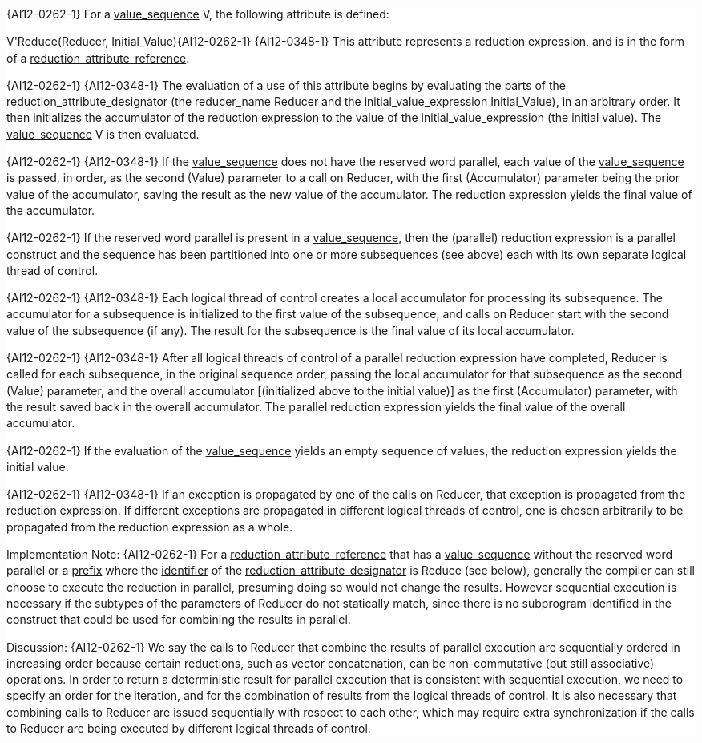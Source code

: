 {AI12-0262-1} For a [value_sequence](./AA-4.5#S0159) V, the following attribute is defined:

V'Reduce(Reducer, Initial_Value){AI12-0262-1} {AI12-0348-1} This attribute represents a reduction expression, and is in the form of a [reduction_attribute_reference](./AA-4.5#S0158). 

{AI12-0262-1} {AI12-0348-1} The evaluation of a use of this attribute begins by evaluating the parts of the [reduction_attribute_designator](./AA-4.5#S0160) (the reducer_[name](./AA-4.1#S0091) Reducer and the initial_value_[expression](./AA-4.4#S0132) Initial_Value), in an arbitrary order. It then initializes the accumulator of the reduction expression to the value of the initial_value_[expression](./AA-4.4#S0132) (the initial value).  The [value_sequence](./AA-4.5#S0159) V is then evaluated.

{AI12-0262-1} {AI12-0348-1} If the [value_sequence](./AA-4.5#S0159) does not have the reserved word parallel, each value of the [value_sequence](./AA-4.5#S0159) is passed, in order, as the second (Value) parameter to a call on Reducer, with the first (Accumulator) parameter being the prior value of the accumulator, saving the result as the new value of the accumulator. The reduction expression yields the final value of the accumulator.

{AI12-0262-1} If the reserved word parallel is present in a [value_sequence](./AA-4.5#S0159), then the (parallel) reduction expression is a parallel construct and the sequence has been partitioned into one or more subsequences (see above) each with its own separate logical thread of control.

{AI12-0262-1} {AI12-0348-1} Each logical thread of control creates a local accumulator for processing its subsequence. The accumulator for a subsequence is initialized to the first value of the subsequence, and calls on Reducer start with the second value of the subsequence (if any). The result for the subsequence is the final value of its local accumulator.

{AI12-0262-1} {AI12-0348-1} After all logical threads of control of a parallel reduction expression have completed, Reducer is called for each subsequence, in the original sequence order, passing the local accumulator for that subsequence as the second (Value) parameter, and the overall accumulator [(initialized above to the initial value)] as the first (Accumulator) parameter, with the result saved back in the overall accumulator. The parallel reduction expression yields the final value of the overall accumulator.

{AI12-0262-1} If the evaluation of the [value_sequence](./AA-4.5#S0159) yields an empty sequence of values, the reduction expression yields the initial value.

{AI12-0262-1} {AI12-0348-1} If an exception is propagated by one of the calls on Reducer, that exception is propagated from the reduction expression. If different exceptions are propagated in different logical threads of control, one is chosen arbitrarily to be propagated from the reduction expression as a whole.

Implementation Note: {AI12-0262-1} For a [reduction_attribute_reference](./AA-4.5#S0158) that has a [value_sequence](./AA-4.5#S0159) without the reserved word parallel or a [prefix](./AA-4.1#S0093) where the [identifier](./AA-2.3#S0002) of the [reduction_attribute_designator](./AA-4.5#S0160) is Reduce (see below), generally the compiler can still choose to execute the reduction in parallel, presuming doing so would not change the results. However sequential execution is necessary if the subtypes of the parameters of Reducer do not statically match, since there is no subprogram identified in the construct that could be used for combining the results in parallel. 

Discussion: {AI12-0262-1} We say the calls to Reducer that combine the results of parallel execution are sequentially ordered in increasing order because certain reductions, such as vector concatenation, can be non-commutative (but still associative) operations. In order to return a deterministic result for parallel execution that is consistent with sequential execution, we need to specify an order for the iteration, and for the combination of results from the logical threads of control. It is also necessary that combining calls to Reducer are issued sequentially with respect to each other, which may require extra synchronization if the calls to Reducer are being executed by different logical threads of control. 
